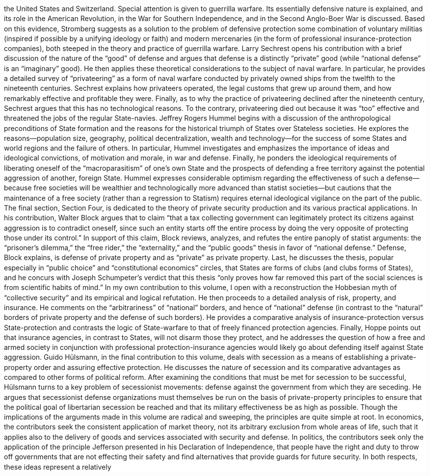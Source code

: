 the United States and Switzerland. Special attention is given to guerrilla warfare. Its essentially defensive nature is explained, and its role in the American Revolution, in the War for Southern Independence, and in the Second Anglo-Boer War is discussed. Based on this evidence, Stromberg suggests as a solution to the problem of defensive protection some combination of voluntary militias (inspired if possible by a unifying ideology or faith) and modern mercenaries (in the form of professional insurance-protection companies), both steeped in the theory and practice of guerrilla warfare. Larry Sechrest opens his contribution with a brief discussion of the nature of the “good” of defense and argues that defense is a distinctly “private” good (while “national defense” is an “imaginary” good). He then applies these theoretical considerations to the subject of naval warfare. In particular, he provides a detailed survey of “privateering” as a form of naval warfare conducted by privately owned ships from the twelfth to the nineteenth centuries. Sechrest explains how privateers operated, the legal customs that grew up around them, and how remarkably effective and profitable they were. Finally, as to why the practice of privateering declined after the nineteenth century, Sechrest argues that this has no technological reasons. To the contrary, privateering died out because it was “too” effective and threatened the jobs of the regular State-navies. Jeffrey Rogers Hummel begins with a discussion of the anthropological preconditions of State formation and the reasons for the historical triumph of States over Stateless societies. He explores the reasons—population size, geography, political decentralization, wealth and technology—for the success of some States and world regions and the failure of others. In particular, Hummel investigates and emphasizes the importance of ideas and ideological convictions, of motivation and morale, in war and defense. Finally, he ponders the ideological requirements of liberating oneself of the “macroparasitism” of one’s own State and the prospects of defending a free territory against the potential aggression of another, foreign State. Hummel expresses considerable optimism regarding the effectiveness of such a defense—because free societies will be wealthier and technologically more advanced than statist societies—but cautions that the maintenance of a free society (rather than a regression to Statism) requires eternal ideological vigilance on the part of the public. The final section, Section Four, is dedicated to the theory of private security production and its various practical applications. In his contribution, Walter Block argues that to claim “that a tax collecting government can legitimately protect its citizens against aggression is to contradict oneself, since such an entity starts off the entire process by doing the very opposite of protecting those under its control.” In support of this claim, Block reviews, analyzes, and refutes the entire panoply of statist arguments: the “prisoner’s dilemma,” the “free rider,” the “externality,” and the “public goods” thesis in favor of “national defense.” Defense, Block explains, is defense of private property and as “private” as private property. Last, he discusses the thesis, popular especially in “public choice” and “constitutional economics” circles, that States are forms of clubs (and clubs forms of States), and he concurs with Joseph Schumpeter’s verdict that this thesis “only proves how far removed this part of the social sciences is from scientific habits of mind.” In my own contribution to this volume, I open with a reconstruction the Hobbesian myth of “collective security” and its empirical and logical refutation. He then proceeds to a detailed analysis of risk, property, and insurance. He comments on the “arbitrariness” of “national” borders, and hence of “national” defense (in contrast to the “natural” borders of private property and the defense of such borders). He provides a comparative analysis of insurance-protection versus State-protection and contrasts the logic of State-warfare to that of freely financed protection agencies. Finally, Hoppe points out that insurance agencies, in contrast to States, will not disarm those they protect, and he addresses the question of how a free and armed society in conjunction with professional protection-insurance agencies would likely go about defending itself against State aggression. Guido Hülsmann, in the final contribution to this volume, deals with secession as a means of establishing a private-property order and assuring effective protection. He discusses the nature of secession and its comparative advantages as compared to other forms of political reform. After examining the conditions that must be met for secession to be successful, Hülsmann turns to a key problem of secessionist movements: defense against the government from which they are seceding. He argues that secessionist defense organizations must themselves be run on the basis of private-property principles to ensure that the political goal of libertarian secession be reached and that its military effectiveness be as high as possible. Though the implications of the arguments made in this volume are radical and sweeping, the principles are quite simple at root. In economics, the contributors seek the consistent application of market theory, not its arbitrary exclusion from whole areas of life, such that it applies also to the delivery of goods and services associated with security and defense. In politics, the contributors seek only the application of the principle Jefferson presented in his Declaration of Independence, that people have the right and duty to throw off governments that are not effecting their safety and find alternatives that provide guards for future security. In both respects, these ideas represent a relatively